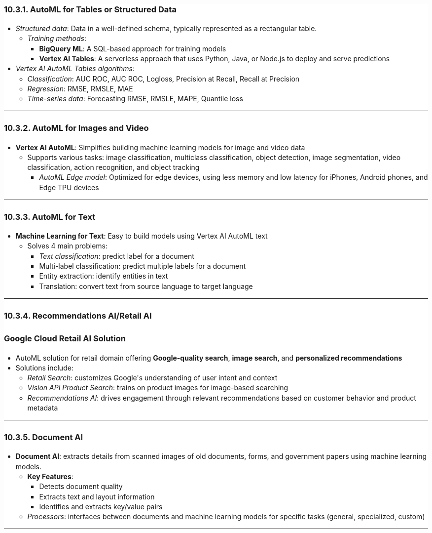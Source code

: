 ### 10.3.1. AutoML for Tables or Structured Data

* *_Structured data_*: Data in a well-defined schema, typically represented as a rectangular table.
    * *_Training methods_*:
        + **BigQuery ML**: A SQL-based approach for training models
        + **Vertex AI Tables**: A serverless approach that uses Python, Java, or Node.js to deploy and serve predictions
* *_Vertex AI AutoML Tables algorithms_*:
    * *_Classification_*: AUC ROC, AUC ROC, Logloss, Precision at Recall, Recall at Precision
    * *_Regression_*: RMSE, RMSLE, MAE
    * *_Time-series data_*: Forecasting RMSE, RMSLE, MAPE, Quantile loss

---

### 10.3.2. AutoML for Images and Video

* **Vertex AI AutoML**: Simplifies building machine learning models for image and video data
    * Supports various tasks: image classification, multiclass classification, object detection, image segmentation, video classification, action recognition, and object tracking
        * *AutoML Edge model*: Optimized for edge devices, using less memory and low latency for iPhones, Android phones, and Edge TPU devices

---

### 10.3.3. AutoML for Text

* **Machine Learning for Text**: Easy to build models using Vertex AI AutoML text
    * Solves 4 main problems: 
        * _Text classification_: predict label for a document
        * Multi-label classification: predict multiple labels for a document
        * Entity extraction: identify entities in text
        * Translation: convert text from source language to target language

---

### 10.3.4. Recommendations AI/Retail AI

### Google Cloud Retail AI Solution

* AutoML solution for retail domain offering **Google-quality search**, **image search**, and **personalized recommendations**
* Solutions include:
	+ _Retail Search_: customizes Google's understanding of user intent and context
	+ _Vision API Product Search_: trains on product images for image-based searching
	+ _Recommendations AI_: drives engagement through relevant recommendations based on customer behavior and product metadata

---

### 10.3.5. Document AI

* **Document AI**: extracts details from scanned images of old documents, forms, and government papers using machine learning models.
    * **Key Features**:
        * Detects document quality
        * Extracts text and layout information
        * Identifies and extracts key/value pairs
    * _Processors_: interfaces between documents and machine learning models for specific tasks (general, specialized, custom)

---